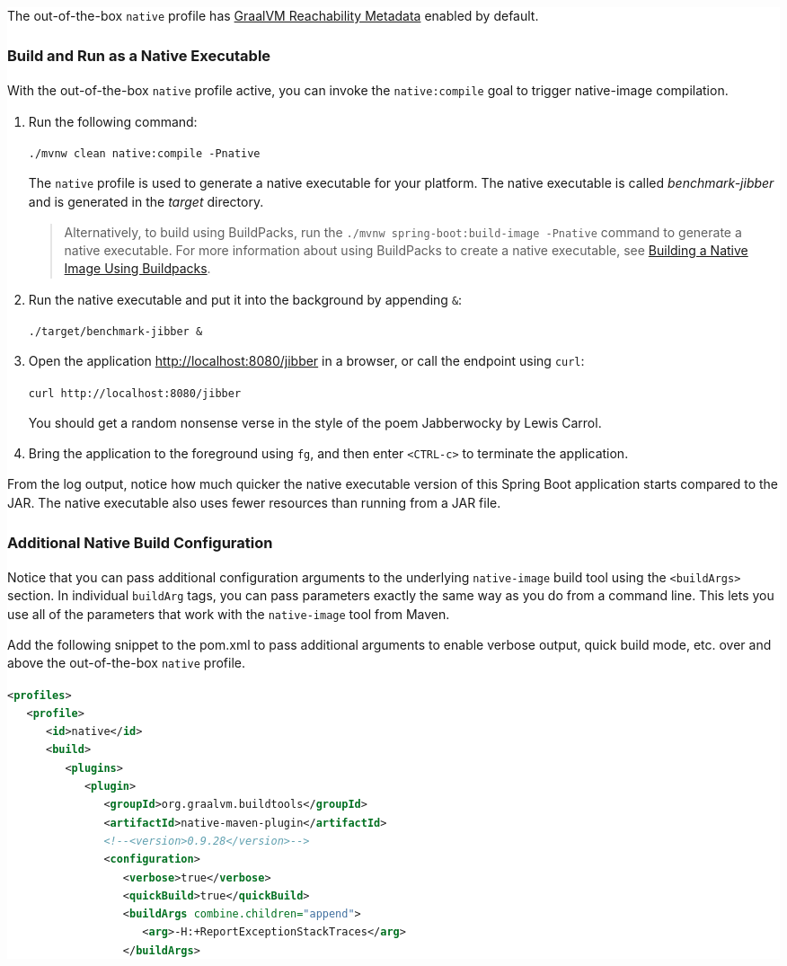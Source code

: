 The out-of-the-box `native` profile has [GraalVM Reachability Metadata](https://www.graalvm.org/native-image/libraries-and-frameworks/) enabled by default.

### Build and Run as a Native Executable

With the out-of-the-box `native` profile active, you can invoke the `native:compile` goal to trigger native-image compilation.

1. Run the following command:

    ```shell
    ./mvnw clean native:compile -Pnative
    ```

   The `native` profile is used to generate a native executable for your platform. The native executable is called _benchmark-jibber_ and is generated in the _target_ directory.

   >Alternatively, to build using BuildPacks, run the `./mvnw spring-boot:build-image -Pnative` command to generate a native executable. For more information about using BuildPacks to create a native executable, see [Building a Native Image Using Buildpacks](https://docs.spring.io/spring-boot/docs/current/reference/html/native-image.html#native-image.developing-your-first-application.buildpacks).

2. Run the native executable and put it into the background by appending `&`:

    ```shell
    ./target/benchmark-jibber &
    ```

3. Open the application [http://localhost:8080/jibber](http://localhost:8080/jibber) in a browser, or call the endpoint using `curl`:

    ```shell
    curl http://localhost:8080/jibber
    ```

   You should get a random nonsense verse in the style of the poem Jabberwocky by Lewis Carrol.

4. Bring the application to the foreground using `fg`, and then enter `<CTRL-c>` to terminate the application.

From the log output, notice how much quicker the native executable version of this Spring Boot application starts compared to the JAR. The native executable also uses fewer resources than running from a JAR file.

### Additional Native Build Configuration

Notice that you can pass additional configuration arguments to the underlying `native-image` build tool using the `<buildArgs>` section. In individual `buildArg` tags, you can pass parameters exactly the same way as you do from a command line. This lets you use all of the parameters that work with the `native-image` tool from Maven.

Add the following snippet to the pom.xml to pass additional arguments to enable verbose output, quick build mode, etc. over and above the out-of-the-box `native` profile.

```xml
<profiles>
   <profile>
      <id>native</id>
      <build>
         <plugins>
            <plugin>
               <groupId>org.graalvm.buildtools</groupId>
               <artifactId>native-maven-plugin</artifactId>
               <!--<version>0.9.28</version>-->
               <configuration>
                  <verbose>true</verbose>
                  <quickBuild>true</quickBuild>
                  <buildArgs combine.children="append">
                     <arg>-H:+ReportExceptionStackTraces</arg>
                  </buildArgs>
```
